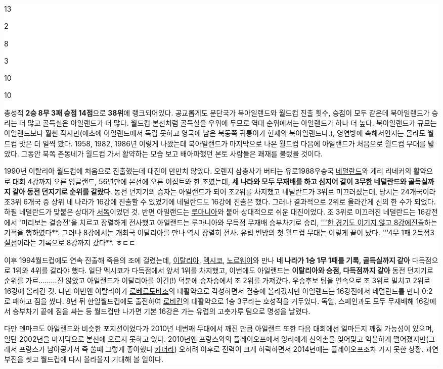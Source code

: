 13

2

8

3

10

10

  
  

총성적 **2승 8무 3패 승점 14점**으로 **38위**에 랭크되어있다. 공교롭게도 분단국가 북아일랜드와 월드컵 진출 횟수, 승점이 모두
같은데 북아일랜드가 승리는 더 많고 골득실은 아일랜드가 더 많다. 월드컵 본선처럼 골득실을 우위에 두므로 역대 순위에서는 아일랜드가 하나 더
높다. 북아일랜드가 규모는 아일랜드보다 훨씬 작지만(애초에 아일랜드에서 독립 못하고 영국에 남은 북동쪽 귀퉁이가 현재의 북아일랜드다.),
영연방에 속해서인지는 몰라도 월드컵 맛은 더 일찍 봤다. 1958, 1982, 1986년 이렇게 나왔는데 북아일랜드가 마지막으로 나온 월드컵
다음에 아일랜드가 처음으로 월드컵 무대를 밟았다. 그동안 북쪽 촌동네가 월드컵 가서 활약하는 모습 보고 배아파했던 본토 사람들은 쾌재를
불렀을 것이다.

  

1990년 이탈리아 월드컵에 처음으로 진출했는데 대진이 만만치 않았다. 오렌지 삼총사가 버티는 유로1988우승국
[네덜란드](%EB%84%A4%EB%8D%9C%EB%9E%80%EB%93%9C.md)와 게리 리네커의 활약으로 대회 4강까지 오른
[잉글랜드](%EC%9E%89%EA%B8%80%EB%9E%9C%EB%93%9C.md), 56년만에 본선에 오른
[이집트](%EC%9D%B4%EC%A7%91%ED%8A%B8.md)와 한 조였는데, **세 나라와 모두 무재배를 하고 심지어 같이
3무한 네덜란드와 골득실까지 같아 동전 던지기로 순위를 갈랐다**. 동전 던지기의 승자는 아일랜드가 되어 조2위를 차지했고 네덜란드가 3위로
미끄러졌는데, 당시는 24개국이라 조3위 6개국 중 상위 네 나라가 16강에 진출할 수 있었기에 네덜란드도 16강에 진출은 했다. 그러나
결과적으로 2위로 올라간게 신의 한 수가 되었다. 하필 네덜란드가 맞붙은 상대가 [서독](%EC%84%9C%EB%8F%85.md)이었던
것. 반면 아일랜드는 [루마니아](%EB%A3%A8%EB%A7%88%EB%8B%88%EC%95%84.md)와 붙어 상대적으로 쉬운
대진이었다. 조 3위로 미끄러진 네덜란드는 16강전에서 '미리보는 결승전'을 치르고 장렬하게 전사했고 아일랜드는 루마니아와 무득점 무재배
승부차기로 승리, ['''한 경기도 이기지 않고 8강에진출](%ED%97%88%EC%A0%95%EB%AC%B4%EC%BB%B5.md)하는 기적을 행하였다**. 그러나 8강에서는 개최국
이탈리아를 만나 역시 장렬히 전사. 유럽 변방의 첫 월드컵 무대는 이렇게 끝이 났다. ['''4무 1패 2득점3실점](%EB%AC%B4%EC%9E%AC%EB%B0%B0.md)이라는 기록으로 8강까지 갔다**. ㅎㄷㄷ

  

이후 1994월드컵에도 연속 진출해 죽음의 조에 걸렸는데,
[이탈리아](%EC%9D%B4%ED%83%88%EB%A6%AC%EC%95%84.md),
[멕시코](%EB%A9%95%EC%8B%9C%EC%BD%94.md),
[노르웨이](%EB%85%B8%EB%A5%B4%EC%9B%A8%EC%9D%B4.md)와 만나 **네 나라가 1승 1무 1패를 기록,
골득실까지 같아** 다득점으로 1위와 4위를 갈라야 했다. 일단 멕시코가 다득점에서 앞서 1위를 차지했고, 이번에도 아일랜드는 **이탈리아와
승점, 다득점까지 같아** 동전 던지기로 순위를 가르.........진 않았고 아일랜드가 이탈리아를 이긴(!) 덕분에 승자승에서 조 2위를
가져갔다. 우승후보 팀을 연속으로 조 3위로 밀치고 2위로 16강에 올라간 것. 다만 이번엔 이탈리아가 [로베르토바조](%EB%A1%9C%EB%B2%A0%EB%A5%B4%ED%86%A0%20%EB%B0%94%EC%A1%B0.md)의 대활약으로
각성하면서 결승에 올라갔지만 아일랜드는 16강전에서 네덜란드를 만나 0:2로 패하고 짐을 쌌다. 8년 뒤 한일월드컵에도 출전하여 [로비킨](%EB%A1%9C%EB%B9%84%20%ED%82%A8.md)의 대활약으로 1승 3무라는 호성적을 거두었다. 독일, 스페인과도
모두 무재배해 16강에서 승부차기 끝에 짐을 싸는 등 월드컵만 나가면 기본 16강은 가는 유럽의 고춧가루 팀으로 명성을 날렸다.

  

다만 덴마크도 아일랜드와 비슷한 포지션이었다가 2010년 네번째 무대에서 깨진 만큼 아일랜드 또한 다음 대회에선 얼마든지 깨질 가능성이
있으며, 일단 2002년을 마지막으로 본선에 오르지 못하고 있다. 2010년엔 프랑스와의 플레이오프에서 앙리에게 신의손을 엊어맞고 억울하게
떨어졌지만(그래서 프랑스가 남아공가서 죽 쑬때 그렇게 좋아했다 [카더라](%EC%B9%B4%EB%8D%94%EB%9D%BC.md))
오히려 이후로 전력이 크게 하락하면서 2014년에는 플레이오프조차 가지 못한 상황. 과연 부진을 씻고 월드컵에 다시 올라올지 기대해 볼
일이다.

